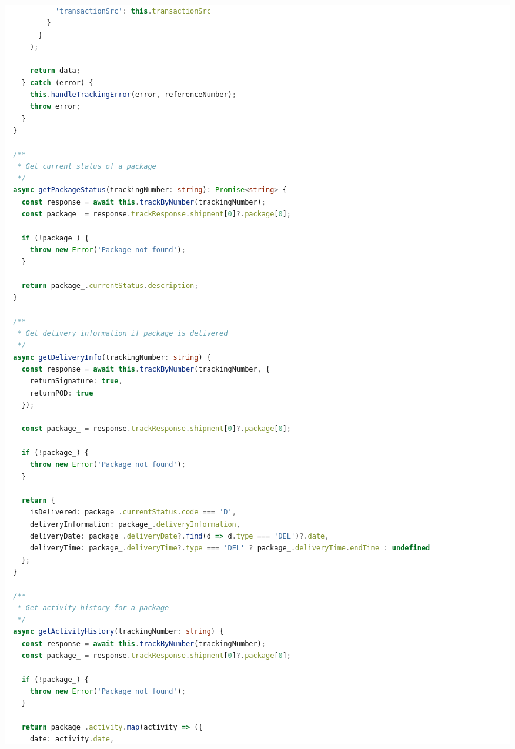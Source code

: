 ```ts
            'transactionSrc': this.transactionSrc
          }
        }
      );

      return data;
    } catch (error) {
      this.handleTrackingError(error, referenceNumber);
      throw error;
    }
  }

  /**
   * Get current status of a package
   */
  async getPackageStatus(trackingNumber: string): Promise<string> {
    const response = await this.trackByNumber(trackingNumber);
    const package_ = response.trackResponse.shipment[0]?.package[0];
    
    if (!package_) {
      throw new Error('Package not found');
    }

    return package_.currentStatus.description;
  }

  /**
   * Get delivery information if package is delivered
   */
  async getDeliveryInfo(trackingNumber: string) {
    const response = await this.trackByNumber(trackingNumber, {
      returnSignature: true,
      returnPOD: true
    });
    
    const package_ = response.trackResponse.shipment[0]?.package[0];
    
    if (!package_) {
      throw new Error('Package not found');
    }

    return {
      isDelivered: package_.currentStatus.code === 'D',
      deliveryInformation: package_.deliveryInformation,
      deliveryDate: package_.deliveryDate?.find(d => d.type === 'DEL')?.date,
      deliveryTime: package_.deliveryTime?.type === 'DEL' ? package_.deliveryTime.endTime : undefined
    };
  }

  /**
   * Get activity history for a package
   */
  async getActivityHistory(trackingNumber: string) {
    const response = await this.trackByNumber(trackingNumber);
    const package_ = response.trackResponse.shipment[0]?.package[0];
    
    if (!package_) {
      throw new Error('Package not found');
    }

    return package_.activity.map(activity => ({
      date: activity.date,
```